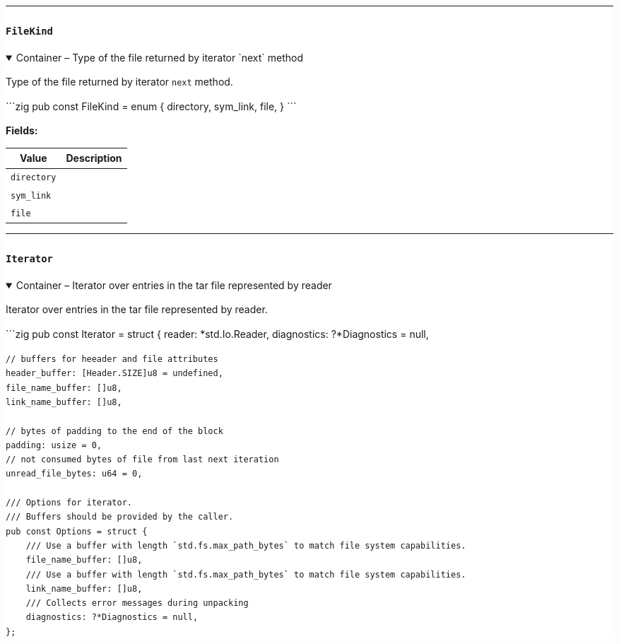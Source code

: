 </details>

---

### <a id="type-filekind"></a>`FileKind`

<details class="declaration-card" open>
<summary>Container – Type of the file returned by iterator `next` method</summary>

Type of the file returned by iterator `next` method.

\`\`\`zig
pub const FileKind = enum {
    directory,
    sym_link,
    file,
}
\`\`\`

**Fields:**

| Value | Description |
|-------|-------------|
| `directory` |  |
| `sym_link` |  |
| `file` |  |

</details>

---

### <a id="type-iterator"></a>`Iterator`

<details class="declaration-card" open>
<summary>Container – Iterator over entries in the tar file represented by reader</summary>

Iterator over entries in the tar file represented by reader.

\`\`\`zig
pub const Iterator = struct {
    reader: *std.Io.Reader,
    diagnostics: ?*Diagnostics = null,

    // buffers for heeader and file attributes
    header_buffer: [Header.SIZE]u8 = undefined,
    file_name_buffer: []u8,
    link_name_buffer: []u8,

    // bytes of padding to the end of the block
    padding: usize = 0,
    // not consumed bytes of file from last next iteration
    unread_file_bytes: u64 = 0,

    /// Options for iterator.
    /// Buffers should be provided by the caller.
    pub const Options = struct {
        /// Use a buffer with length `std.fs.max_path_bytes` to match file system capabilities.
        file_name_buffer: []u8,
        /// Use a buffer with length `std.fs.max_path_bytes` to match file system capabilities.
        link_name_buffer: []u8,
        /// Collects error messages during unpacking
        diagnostics: ?*Diagnostics = null,
    };
